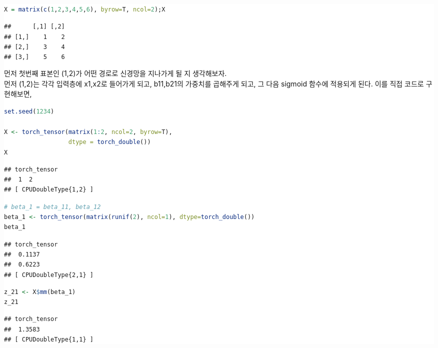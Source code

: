 ``` r
X = matrix(c(1,2,3,4,5,6), byrow=T, ncol=2);X
```

    ##      [,1] [,2]
    ## [1,]    1    2
    ## [2,]    3    4
    ## [3,]    5    6

먼저 첫번째 표본인 (1,2)가 어떤 경로로 신경망을 지나가게 될 지
생각해보자.  
먼저 (1,2)는 각각 입력층에 x1,x2로 들어가게 되고, b11,b21의 가중치를
곱해주게 되고, 그 다음 sigmoid 함수에 적용되게 된다. 이를 직접 코드로
구현해보면,

``` r
set.seed(1234)

X <- torch_tensor(matrix(1:2, ncol=2, byrow=T),
                  dtype = torch_double())
X
```

    ## torch_tensor
    ##  1  2
    ## [ CPUDoubleType{1,2} ]

``` r
# beta_1 = beta_11, beta_12
beta_1 <- torch_tensor(matrix(runif(2), ncol=1), dtype=torch_double())
beta_1
```

    ## torch_tensor
    ##  0.1137
    ##  0.6223
    ## [ CPUDoubleType{2,1} ]

``` r
z_21 <- X$mm(beta_1)
z_21
```

    ## torch_tensor
    ##  1.3583
    ## [ CPUDoubleType{1,1} ]
